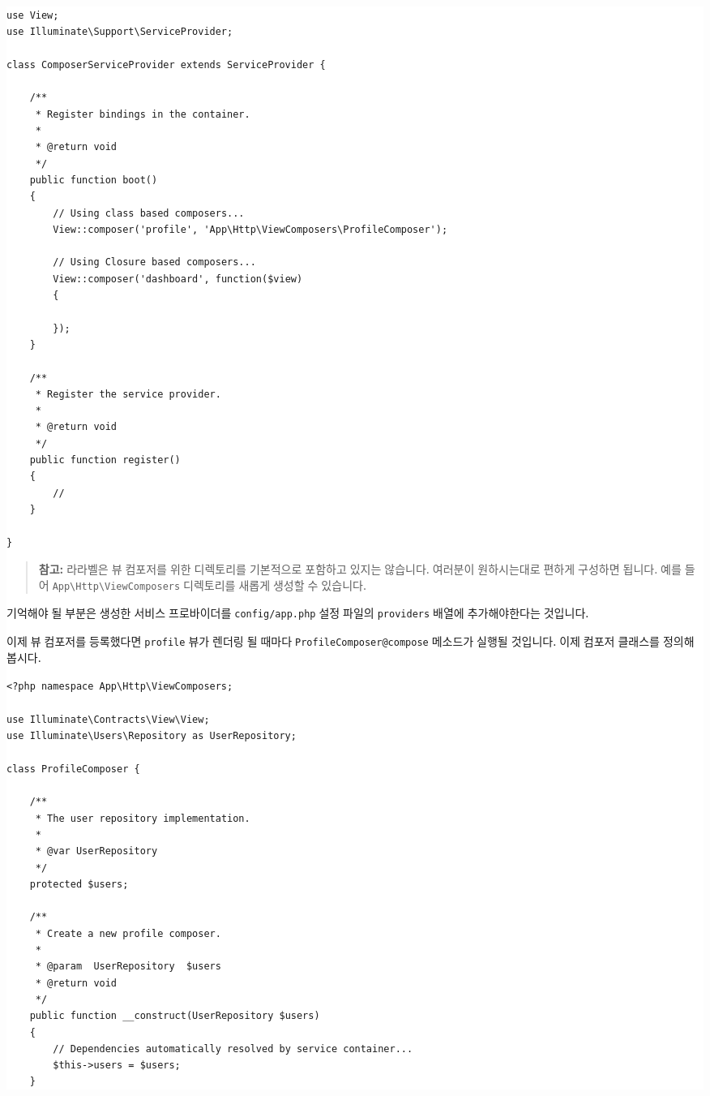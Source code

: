     use View;
    use Illuminate\Support\ServiceProvider;

    class ComposerServiceProvider extends ServiceProvider {

        /**
         * Register bindings in the container.
         *
         * @return void
         */
        public function boot()
        {
            // Using class based composers...
            View::composer('profile', 'App\Http\ViewComposers\ProfileComposer');

            // Using Closure based composers...
            View::composer('dashboard', function($view)
            {

            });
        }

        /**
         * Register the service provider.
         *
         * @return void
         */
        public function register()
        {
            //
        }

    }

> **참고:** 라라벨은 뷰 컴포저를 위한 디렉토리를 기본적으로 포함하고 있지는 않습니다. 여러분이 원하시는대로 편하게 구성하면 됩니다. 예를 들어 `App\Http\ViewComposers` 디렉토리를 새롭게 생성할 수 있습니다.

기억해야 될 부분은 생성한 서비스 프로바이더를 `config/app.php` 설정 파일의 `providers` 배열에 추가해야한다는 것입니다.

이제 뷰 컴포저를 등록했다면 `profile` 뷰가 렌더링 될 때마다 `ProfileComposer@compose` 메소드가 실행될 것입니다. 이제 컴포저 클래스를 정의해봅시다.

    <?php namespace App\Http\ViewComposers;

    use Illuminate\Contracts\View\View;
    use Illuminate\Users\Repository as UserRepository;

    class ProfileComposer {

        /**
         * The user repository implementation.
         *
         * @var UserRepository
         */
        protected $users;

        /**
         * Create a new profile composer.
         *
         * @param  UserRepository  $users
         * @return void
         */
        public function __construct(UserRepository $users)
        {
            // Dependencies automatically resolved by service container...
            $this->users = $users;
        }
